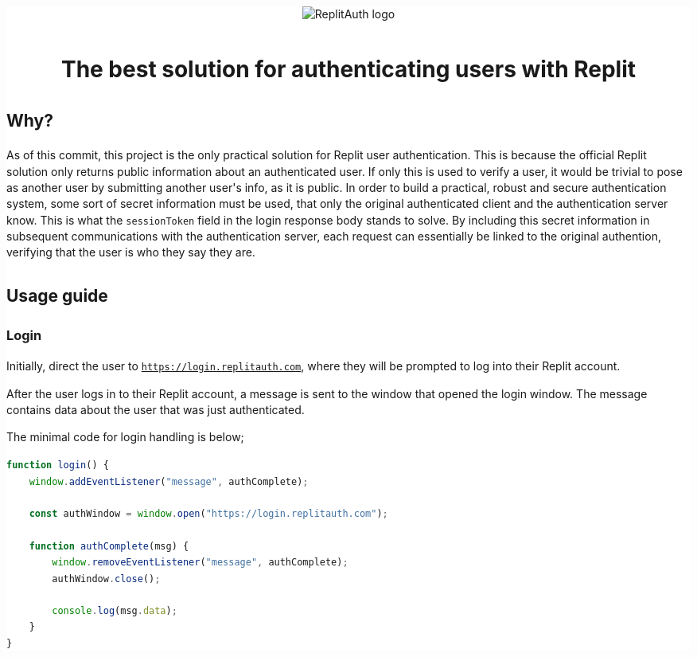 <div align="center" width="100%">
    <img 
         src="https://media.discordapp.net/attachments/811964301669695550/965400192704712715/Group_13.png?width=1440&height=362" 
         alt="ReplitAuth logo" 
         width="90%"
    />
    <h1>The best solution for authenticating users with Replit</h1>
</div>

## Why?
As of this commit, this project is the only practical solution for Replit user authentication.
This is because the official Replit solution only returns public information about an authenticated user. 
If only this is used to verify a user, 
it would be trivial to pose as another user by submitting another user's info, as it is public.
In order to build a practical, robust and secure authentication system, some sort of secret information must be used, that only the original 
authenticated client and the authentication server know. This is what the `sessionToken` field in the login response body stands to solve. 
By including this secret information in subsequent communications with the authentication server, each request can essentially be linked 
to the original authention, verifying that the user is who they say they are.

## Usage guide

### Login
Initially, direct the user to 
[`https://login.replitauth.com`](https://login.replitauth.com), 
where they will be prompted to log into their Replit account.

After the user logs in to their Replit account, a message is sent 
to the window that opened the login window.
The message contains data about the user that was just authenticated.

The minimal code for login handling is below;
```javascript
function login() {
    window.addEventListener("message", authComplete);

    const authWindow = window.open("https://login.replitauth.com");

    function authComplete(msg) {
        window.removeEventListener("message", authComplete);
        authWindow.close();

        console.log(msg.data);
    } 
}
```
